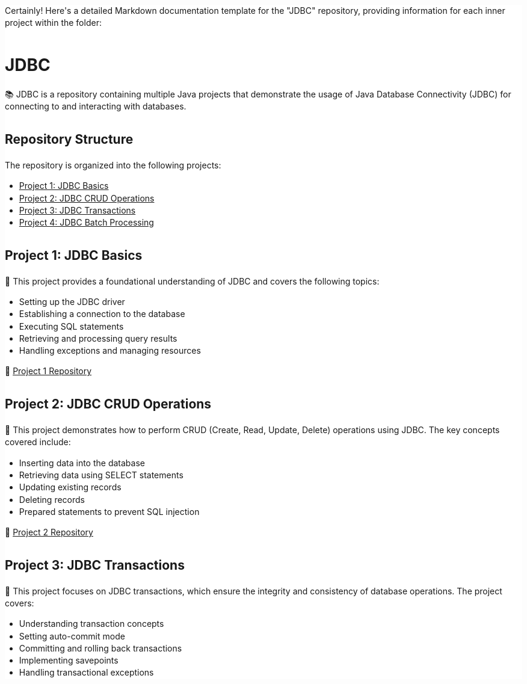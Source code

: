 Certainly! Here's a detailed Markdown documentation template for the "JDBC" repository, providing information for each inner project within the folder:

# JDBC

📚 JDBC is a repository containing multiple Java projects that demonstrate the usage of Java Database Connectivity (JDBC) for connecting to and interacting with databases.

## Repository Structure

The repository is organized into the following projects:

- [Project 1: JDBC Basics](#project-1-jdbc-basics)
- [Project 2: JDBC CRUD Operations](#project-2-jdbc-crud-operations)
- [Project 3: JDBC Transactions](#project-3-jdbc-transactions)
- [Project 4: JDBC Batch Processing](#project-4-jdbc-batch-processing)

## Project 1: JDBC Basics

📝 This project provides a foundational understanding of JDBC and covers the following topics:

- Setting up the JDBC driver
- Establishing a connection to the database
- Executing SQL statements
- Retrieving and processing query results
- Handling exceptions and managing resources

🔗 [Project 1 Repository](https://github.com/GeorgePanaretos/JDBC/tree/main/Project%201%20-%20JDBC%20Basics)

## Project 2: JDBC CRUD Operations

📝 This project demonstrates how to perform CRUD (Create, Read, Update, Delete) operations using JDBC. The key concepts covered include:

- Inserting data into the database
- Retrieving data using SELECT statements
- Updating existing records
- Deleting records
- Prepared statements to prevent SQL injection

🔗 [Project 2 Repository](https://github.com/GeorgePanaretos/JDBC/tree/main/Project%202%20-%20JDBC%20CRUD%20Operations)

## Project 3: JDBC Transactions

📝 This project focuses on JDBC transactions, which ensure the integrity and consistency of database operations. The project covers:

- Understanding transaction concepts
- Setting auto-commit mode
- Committing and rolling back transactions
- Implementing savepoints
- Handling transactional exceptions
